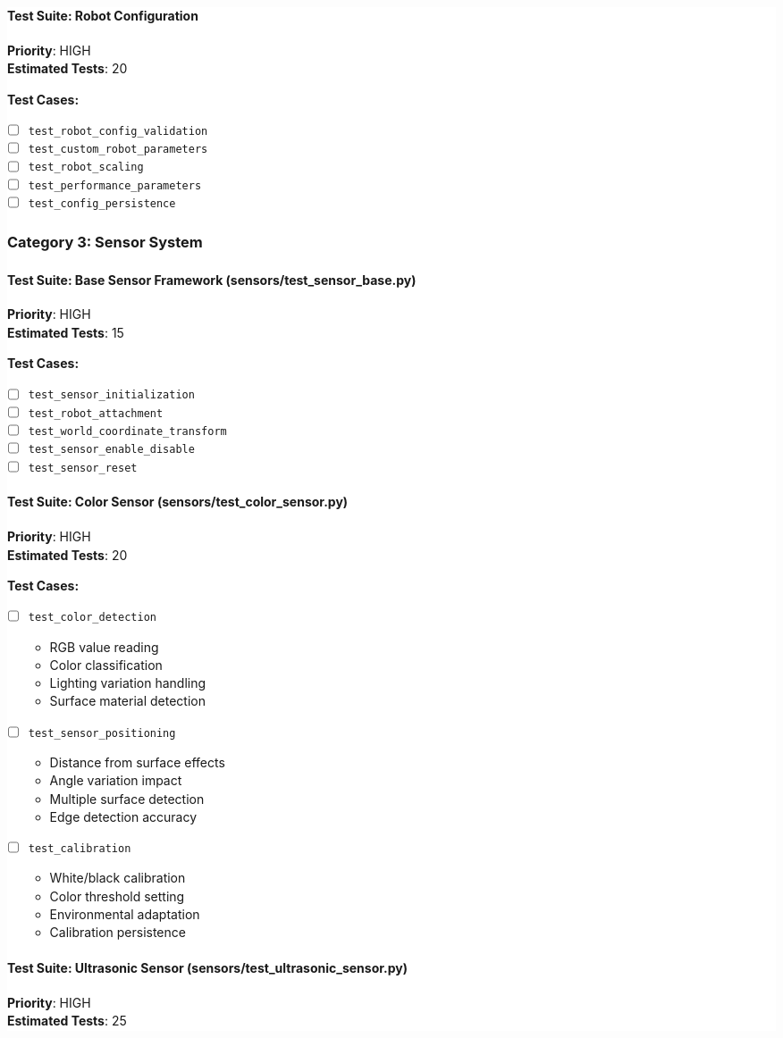 #### Test Suite: Robot Configuration
**Priority**: HIGH  
**Estimated Tests**: 20  

**Test Cases:**
- [ ] `test_robot_config_validation`
- [ ] `test_custom_robot_parameters`
- [ ] `test_robot_scaling`
- [ ] `test_performance_parameters`
- [ ] `test_config_persistence`

### Category 3: Sensor System

#### Test Suite: Base Sensor Framework (sensors/test_sensor_base.py)
**Priority**: HIGH  
**Estimated Tests**: 15  

**Test Cases:**
- [ ] `test_sensor_initialization`
- [ ] `test_robot_attachment`
- [ ] `test_world_coordinate_transform`
- [ ] `test_sensor_enable_disable`
- [ ] `test_sensor_reset`

#### Test Suite: Color Sensor (sensors/test_color_sensor.py)
**Priority**: HIGH  
**Estimated Tests**: 20  

**Test Cases:**
- [ ] `test_color_detection`
  - RGB value reading
  - Color classification
  - Lighting variation handling
  - Surface material detection

- [ ] `test_sensor_positioning`
  - Distance from surface effects
  - Angle variation impact
  - Multiple surface detection
  - Edge detection accuracy

- [ ] `test_calibration`
  - White/black calibration
  - Color threshold setting
  - Environmental adaptation
  - Calibration persistence

#### Test Suite: Ultrasonic Sensor (sensors/test_ultrasonic_sensor.py)
**Priority**: HIGH  
**Estimated Tests**: 25  
